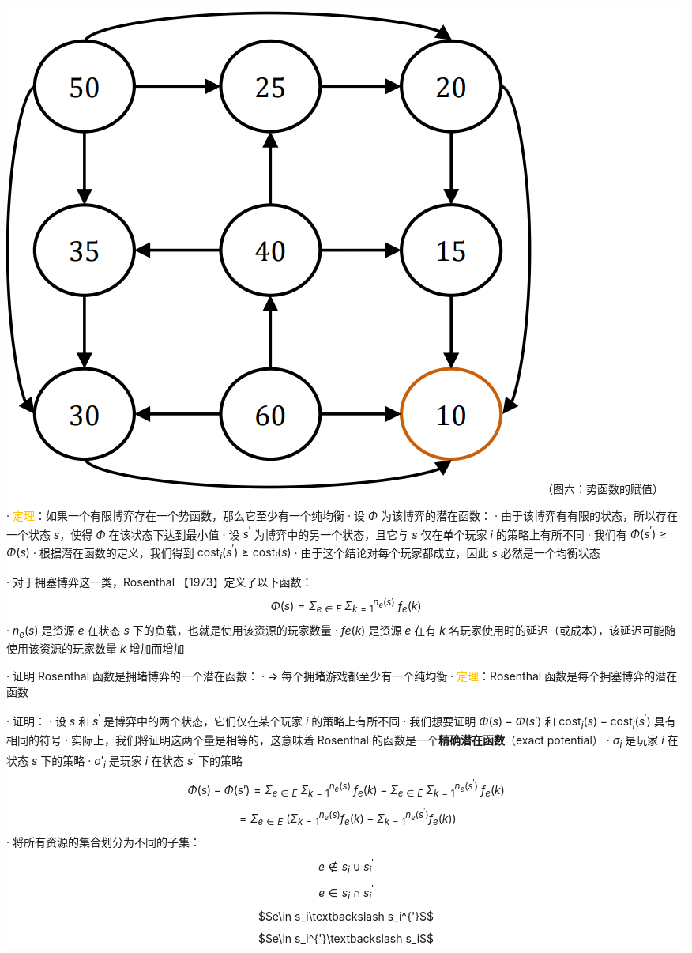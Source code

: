 ![|300](算法博弈论图/算法博弈论图1-6.png)
                                （图六：势函数的赋值）

· <font color="#ffc000">定理</font>：如果一个有限博弈存在一个势函数，那么它至少有一个纯均衡
· 设 $\Phi$ 为该博弈的潜在函数：
· 由于该博弈有有限的状态，所以存在一个状态 $s$，使得 $\Phi$ 在该状态下达到最小值
· 设 $s^{'}$ 为博弈中的另一个状态，且它与 $s$ 仅在单个玩家 $i$ 的策略上有所不同
· 我们有 $\Phi(s^{'})\geq\Phi(s)$
· 根据潜在函数的定义，我们得到 $\text{cost}_i(s^{'})\geq\text{cost}_i(s)$
· 由于这个结论对每个玩家都成立，因此 $s$ 必然是一个均衡状态

· 对于拥塞博弈这一类，Rosenthal 【1973】定义了以下函数：$$\Phi(s)=\Sigma_{e\in E}​\ \Sigma^{n_e​(s)​}_{k=1}\ f_e​(k)$$
· $n_e​(s)$ 是资源 $e$ 在状态 $s$ 下的负载，也就是使用该资源的玩家数量
· $fe_​(k)$ 是资源 $e$ 在有 $k$ 名玩家使用时的延迟（或成本），该延迟可能随使用该资源的玩家数量 $k$ 增加而增加

· 证明 Rosenthal 函数是拥堵博弈的一个潜在函数：
· => 每个拥堵游戏都至少有一个纯均衡
· <font color="#ffc000">定理</font>：Rosenthal 函数是每个拥塞博弈的潜在函数

· 证明：
· 设 $s$ 和 $s^{'}$ 是博弈中的两个状态，它们仅在某个玩家 $i$ 的策略上有所不同
· 我们想要证明 $\Phi(s)-\Phi(s')$ 和 $\text{cost}_i(s)-\text{cost}_i(s^{'})$ 具有相同的符号
· 实际上，我们将证明这两个量是相等的，这意味着 Rosenthal 的函数是一个**精确潜在函数**（exact potential）
· $\sigma_i$​ 是玩家 $i$ 在状态 $s$ 下的策略
· $\sigma'_i$​ 是玩家 $i$ 在状态 $s^{'}$ 下的策略
$$\Phi(s)-\Phi(s')=\Sigma_{e\in E}​\ \Sigma^{n_e​(s)​}_{k=1}\ f_e​(k)-\Sigma_{e\in E}​\ \Sigma^{n_e​(s^{'})​}_{k=1}\ f_e​(k)$$$$=\Sigma_{e\in E}\ (\Sigma^{n_e​(s)​}_{k=1}f_e​(k)-\Sigma^{n_e​(s^{'})​}_{k=1}f_e​(k))$$
· 将所有资源的集合划分为不同的子集：
$$e\notin s_i\cup s_i^{'}$$$$e\in s_i\cap s_i^{'}$$$$e\in s_i\textbackslash s_i^{'}$$$$e\in s_i^{'}\textbackslash s_i$$
